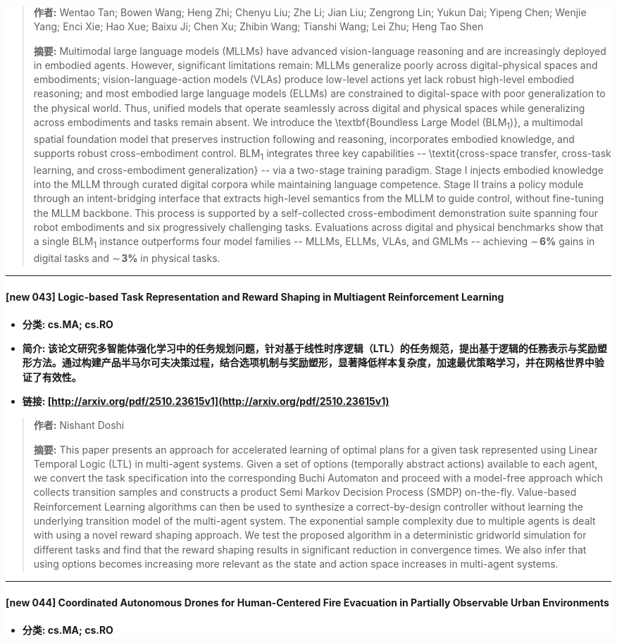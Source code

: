 > **作者:** Wentao Tan; Bowen Wang; Heng Zhi; Chenyu Liu; Zhe Li; Jian Liu; Zengrong Lin; Yukun Dai; Yipeng Chen; Wenjie Yang; Enci Xie; Hao Xue; Baixu Ji; Chen Xu; Zhibin Wang; Tianshi Wang; Lei Zhu; Heng Tao Shen
>
> **摘要:** Multimodal large language models (MLLMs) have advanced vision-language reasoning and are increasingly deployed in embodied agents. However, significant limitations remain: MLLMs generalize poorly across digital-physical spaces and embodiments; vision-language-action models (VLAs) produce low-level actions yet lack robust high-level embodied reasoning; and most embodied large language models (ELLMs) are constrained to digital-space with poor generalization to the physical world. Thus, unified models that operate seamlessly across digital and physical spaces while generalizing across embodiments and tasks remain absent. We introduce the \textbf{Boundless Large Model (BLM$_1$)}, a multimodal spatial foundation model that preserves instruction following and reasoning, incorporates embodied knowledge, and supports robust cross-embodiment control. BLM$_1$ integrates three key capabilities -- \textit{cross-space transfer, cross-task learning, and cross-embodiment generalization} -- via a two-stage training paradigm. Stage I injects embodied knowledge into the MLLM through curated digital corpora while maintaining language competence. Stage II trains a policy module through an intent-bridging interface that extracts high-level semantics from the MLLM to guide control, without fine-tuning the MLLM backbone. This process is supported by a self-collected cross-embodiment demonstration suite spanning four robot embodiments and six progressively challenging tasks. Evaluations across digital and physical benchmarks show that a single BLM$_1$ instance outperforms four model families -- MLLMs, ELLMs, VLAs, and GMLMs -- achieving $\sim\!\textbf{6%}$ gains in digital tasks and $\sim\!\textbf{3%}$ in physical tasks.
>
---
#### [new 043] Logic-based Task Representation and Reward Shaping in Multiagent Reinforcement Learning
- **分类: cs.MA; cs.RO**

- **简介: 该论文研究多智能体强化学习中的任务规划问题，针对基于线性时序逻辑（LTL）的任务规范，提出基于逻辑的任務表示与奖励塑形方法。通过构建产品半马尔可夫决策过程，结合选项机制与奖励塑形，显著降低样本复杂度，加速最优策略学习，并在网格世界中验证了有效性。**

- **链接: [http://arxiv.org/pdf/2510.23615v1](http://arxiv.org/pdf/2510.23615v1)**

> **作者:** Nishant Doshi
>
> **摘要:** This paper presents an approach for accelerated learning of optimal plans for a given task represented using Linear Temporal Logic (LTL) in multi-agent systems. Given a set of options (temporally abstract actions) available to each agent, we convert the task specification into the corresponding Buchi Automaton and proceed with a model-free approach which collects transition samples and constructs a product Semi Markov Decision Process (SMDP) on-the-fly. Value-based Reinforcement Learning algorithms can then be used to synthesize a correct-by-design controller without learning the underlying transition model of the multi-agent system. The exponential sample complexity due to multiple agents is dealt with using a novel reward shaping approach. We test the proposed algorithm in a deterministic gridworld simulation for different tasks and find that the reward shaping results in significant reduction in convergence times. We also infer that using options becomes increasing more relevant as the state and action space increases in multi-agent systems.
>
---
#### [new 044] Coordinated Autonomous Drones for Human-Centered Fire Evacuation in Partially Observable Urban Environments
- **分类: cs.MA; cs.RO**
